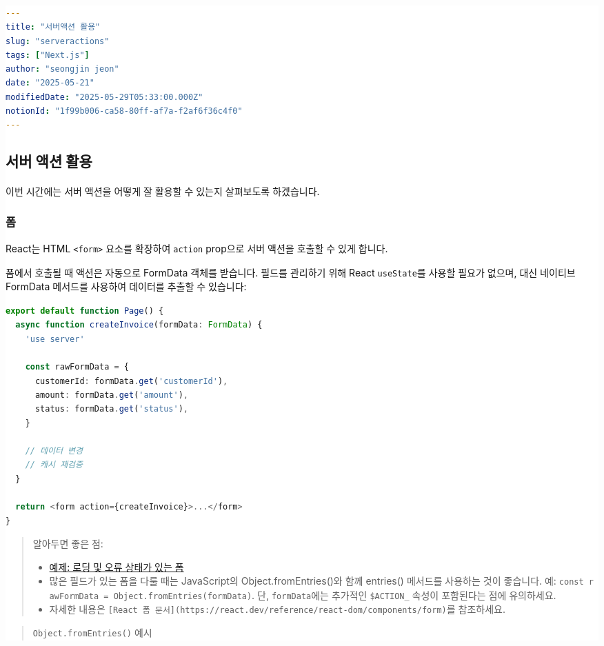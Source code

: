 ```yaml
---
title: "서버액션 활용"
slug: "serveractions"
tags: ["Next.js"]
author: "seongjin jeon"
date: "2025-05-21"
modifiedDate: "2025-05-29T05:33:00.000Z"
notionId: "1f99b006-ca58-80ff-af7a-f2af6f36c4f0"
---
```

## 서버 액션 활용


이번 시간에는 서버 액션을 어떻게 잘 활용할 수 있는지 살펴보도록 하겠습니다.


### 폼


React는 HTML `<form>` 요소를 확장하여 `action` prop으로 서버 액션을 호출할 수 있게 합니다.


폼에서 호출될 때 액션은 자동으로 FormData 객체를 받습니다. 필드를 관리하기 위해 React `useState`를 사용할 필요가 없으며, 대신 네이티브 FormData 메서드를 사용하여 데이터를 추출할 수 있습니다:


```typescript
export default function Page() {
  async function createInvoice(formData: FormData) {
    'use server'

    const rawFormData = {
      customerId: formData.get('customerId'),
      amount: formData.get('amount'),
      status: formData.get('status'),
    }

    // 데이터 변경
    // 캐시 재검증
  }

  return <form action={createInvoice}>...</form>
}
```

> 알아두면 좋은 점:
> - [예제: 로딩 및 오류 상태가 있는 폼](https://github.com/vercel/next.js/tree/canary/examples/server-actions-forms)
> - 많은 필드가 있는 폼을 다룰 때는 JavaScript의 Object.fromEntries()와 함께 entries() 메서드를 사용하는 것이 좋습니다. 예: `const rawFormData = Object.fromEntries(formData)`. 단, `formData`에는 추가적인 `$ACTION_` 속성이 포함된다는 점에 유의하세요.
> - 자세한 내용은 `[React 폼 문서](https://react.dev/reference/react-dom/components/form)`를 참조하세요.
>

> `Object.fromEntries()` 예시
